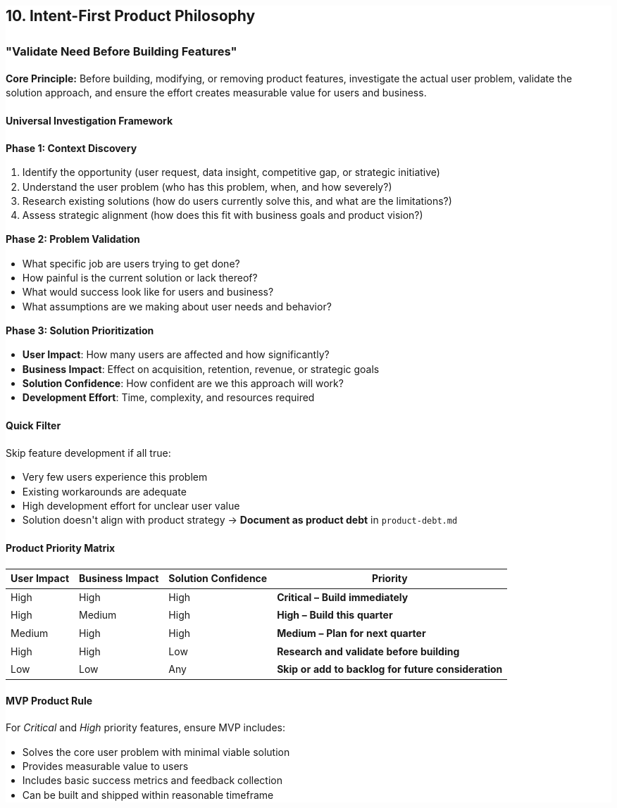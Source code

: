 
## 10. Intent-First Product Philosophy
### "Validate Need Before Building Features"

**Core Principle:** Before building, modifying, or removing product features, investigate the actual user problem, validate the solution approach, and ensure the effort creates measurable value for users and business.

#### Universal Investigation Framework

**Phase 1: Context Discovery**
1. Identify the opportunity (user request, data insight, competitive gap, or strategic initiative)
2. Understand the user problem (who has this problem, when, and how severely?)
3. Research existing solutions (how do users currently solve this, and what are the limitations?)
4. Assess strategic alignment (how does this fit with business goals and product vision?)

**Phase 2: Problem Validation**
- What specific job are users trying to get done?
- How painful is the current solution or lack thereof?
- What would success look like for users and business?
- What assumptions are we making about user needs and behavior?

**Phase 3: Solution Prioritization**
- **User Impact**: How many users are affected and how significantly?
- **Business Impact**: Effect on acquisition, retention, revenue, or strategic goals
- **Solution Confidence**: How confident are we this approach will work?
- **Development Effort**: Time, complexity, and resources required

#### Quick Filter
Skip feature development if all true:
- Very few users experience this problem
- Existing workarounds are adequate
- High development effort for unclear user value
- Solution doesn't align with product strategy
→ **Document as product debt** in `product-debt.md`

#### Product Priority Matrix
| User Impact | Business Impact | Solution Confidence | Priority |
|-------------|----------------|-------------------|----------|
| High | High | High | **Critical – Build immediately** |
| High | Medium | High | **High – Build this quarter** |
| Medium | High | High | **Medium – Plan for next quarter** |
| High | High | Low | **Research and validate before building** |
| Low | Low | Any | **Skip or add to backlog for future consideration** |

#### MVP Product Rule
For *Critical* and *High* priority features, ensure MVP includes:
- Solves the core user problem with minimal viable solution
- Provides measurable value to users
- Includes basic success metrics and feedback collection
- Can be built and shipped within reasonable timeframe
